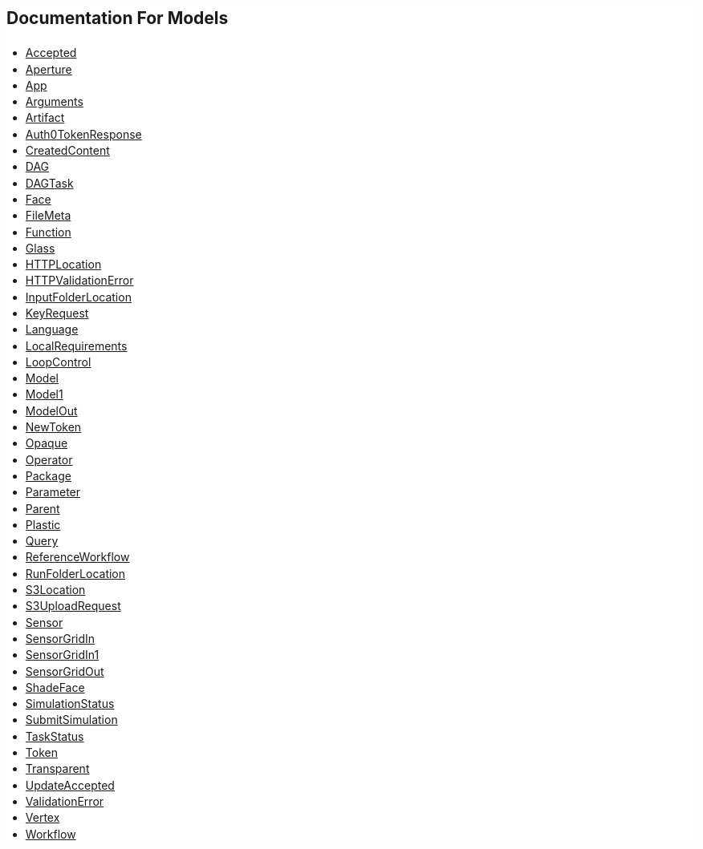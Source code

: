 
## Documentation For Models

 - [Accepted](https://github.com/pollination/python-sdk/blob/master/docs/Accepted.md)
 - [Aperture](https://github.com/pollination/python-sdk/blob/master/docs/Aperture.md)
 - [App](https://github.com/pollination/python-sdk/blob/master/docs/App.md)
 - [Arguments](https://github.com/pollination/python-sdk/blob/master/docs/Arguments.md)
 - [Artifact](https://github.com/pollination/python-sdk/blob/master/docs/Artifact.md)
 - [Auth0TokenResponse](https://github.com/pollination/python-sdk/blob/master/docs/Auth0TokenResponse.md)
 - [CreatedContent](https://github.com/pollination/python-sdk/blob/master/docs/CreatedContent.md)
 - [DAG](https://github.com/pollination/python-sdk/blob/master/docs/DAG.md)
 - [DAGTask](https://github.com/pollination/python-sdk/blob/master/docs/DAGTask.md)
 - [Face](https://github.com/pollination/python-sdk/blob/master/docs/Face.md)
 - [FileMeta](https://github.com/pollination/python-sdk/blob/master/docs/FileMeta.md)
 - [Function](https://github.com/pollination/python-sdk/blob/master/docs/Function.md)
 - [Glass](https://github.com/pollination/python-sdk/blob/master/docs/Glass.md)
 - [HTTPLocation](https://github.com/pollination/python-sdk/blob/master/docs/HTTPLocation.md)
 - [HTTPValidationError](https://github.com/pollination/python-sdk/blob/master/docs/HTTPValidationError.md)
 - [InputFolderLocation](https://github.com/pollination/python-sdk/blob/master/docs/InputFolderLocation.md)
 - [KeyRequest](https://github.com/pollination/python-sdk/blob/master/docs/KeyRequest.md)
 - [Language](https://github.com/pollination/python-sdk/blob/master/docs/Language.md)
 - [LocalRequirements](https://github.com/pollination/python-sdk/blob/master/docs/LocalRequirements.md)
 - [LoopControl](https://github.com/pollination/python-sdk/blob/master/docs/LoopControl.md)
 - [Model](https://github.com/pollination/python-sdk/blob/master/docs/Model.md)
 - [Model1](https://github.com/pollination/python-sdk/blob/master/docs/Model1.md)
 - [ModelOut](https://github.com/pollination/python-sdk/blob/master/docs/ModelOut.md)
 - [NewToken](https://github.com/pollination/python-sdk/blob/master/docs/NewToken.md)
 - [Opaque](https://github.com/pollination/python-sdk/blob/master/docs/Opaque.md)
 - [Operator](https://github.com/pollination/python-sdk/blob/master/docs/Operator.md)
 - [Package](https://github.com/pollination/python-sdk/blob/master/docs/Package.md)
 - [Parameter](https://github.com/pollination/python-sdk/blob/master/docs/Parameter.md)
 - [Parent](https://github.com/pollination/python-sdk/blob/master/docs/Parent.md)
 - [Plastic](https://github.com/pollination/python-sdk/blob/master/docs/Plastic.md)
 - [Query](https://github.com/pollination/python-sdk/blob/master/docs/Query.md)
 - [ReferenceWorkflow](https://github.com/pollination/python-sdk/blob/master/docs/ReferenceWorkflow.md)
 - [RunFolderLocation](https://github.com/pollination/python-sdk/blob/master/docs/RunFolderLocation.md)
 - [S3Location](https://github.com/pollination/python-sdk/blob/master/docs/S3Location.md)
 - [S3UploadRequest](https://github.com/pollination/python-sdk/blob/master/docs/S3UploadRequest.md)
 - [Sensor](https://github.com/pollination/python-sdk/blob/master/docs/Sensor.md)
 - [SensorGridIn](https://github.com/pollination/python-sdk/blob/master/docs/SensorGridIn.md)
 - [SensorGridIn1](https://github.com/pollination/python-sdk/blob/master/docs/SensorGridIn1.md)
 - [SensorGridOut](https://github.com/pollination/python-sdk/blob/master/docs/SensorGridOut.md)
 - [ShadeFace](https://github.com/pollination/python-sdk/blob/master/docs/ShadeFace.md)
 - [SimulationStatus](https://github.com/pollination/python-sdk/blob/master/docs/SimulationStatus.md)
 - [SubmitSimulation](https://github.com/pollination/python-sdk/blob/master/docs/SubmitSimulation.md)
 - [TaskStatus](https://github.com/pollination/python-sdk/blob/master/docs/TaskStatus.md)
 - [Token](https://github.com/pollination/python-sdk/blob/master/docs/Token.md)
 - [Transparent](https://github.com/pollination/python-sdk/blob/master/docs/Transparent.md)
 - [UpdateAccepted](https://github.com/pollination/python-sdk/blob/master/docs/UpdateAccepted.md)
 - [ValidationError](https://github.com/pollination/python-sdk/blob/master/docs/ValidationError.md)
 - [Vertex](https://github.com/pollination/python-sdk/blob/master/docs/Vertex.md)
 - [Workflow](https://github.com/pollination/python-sdk/blob/master/docs/Workflow.md)
